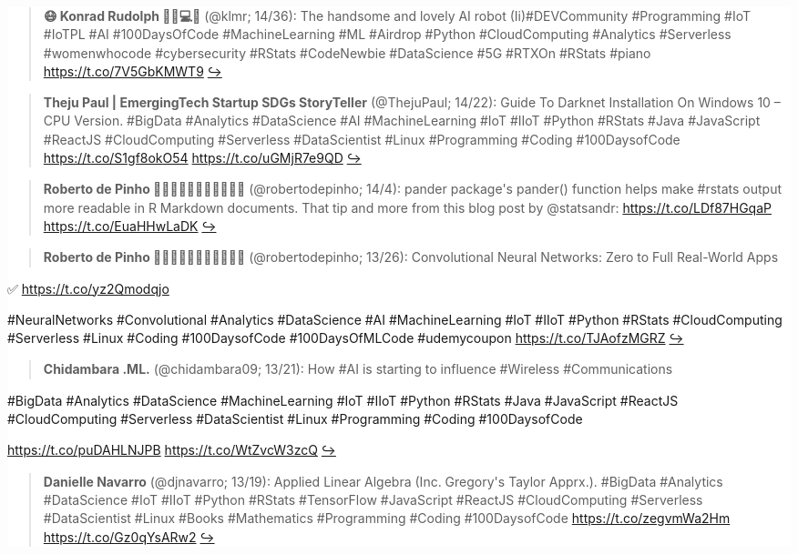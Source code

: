 

> **😷 Konrad Rudolph 👨‍🔬💻🧬** (@klmr; 14/36): The handsome and lovely AI robot (Ii)#DEVCommunity #Programming #IoT #IoTPL #AI #100DaysOfCode  #MachineLearning  #ML #Airdrop  #Python #CloudComputing  #Analytics  #Serverless #womenwhocode #cybersecurity #RStats #CodeNewbie #DataScience #5G #RTXOn #RStats #piano https://t.co/7V5GbKMWT9  [&#8618;](https://twitter.com/dataandme/status/1345172962475794432)




> **Theju Paul | EmergingTech Startup SDGs StoryTeller** (@ThejuPaul; 14/22): Guide To Darknet Installation On Windows 10 – CPU Version. #BigData #Analytics #DataScience #AI #MachineLearning #IoT #IIoT #Python #RStats #Java #JavaScript #ReactJS #CloudComputing #Serverless #DataScientist #Linux #Programming #Coding #100DaysofCode 
https://t.co/S1gf8okO54 https://t.co/uGMjR7e9QD  [&#8618;](https://twitter.com/dataandme/status/1345199145804570624)




> **Roberto de Pinho 🏴🇧🇷🇺🇸🇨🇦🇫🇷🇪🇸** (@robertodepinho; 14/4): pander package's pander() function helps make #rstats output more readable in R Markdown documents. That tip and more from this blog post by @statsandr:
https://t.co/LDf87HGqaP https://t.co/EuaHHwLaDK  [&#8618;](https://twitter.com/dataandme/status/1345137517419503616)




> **Roberto de Pinho 🏴🇧🇷🇺🇸🇨🇦🇫🇷🇪🇸** (@robertodepinho; 13/26): Convolutional Neural Networks: Zero to Full Real-World Apps
>
✅ https://t.co/yz2Qmodqjo
>
#NeuralNetworks #Convolutional #Analytics #DataScience #AI #MachineLearning #IoT #IIoT #Python #RStats #CloudComputing #Serverless #Linux #Coding #100DaysofCode #100DaysOfMLCode #udemycoupon https://t.co/TJAofzMGRZ  [&#8618;](https://twitter.com/dataandme/status/1345152771054419968)




> **Chidambara .ML.** (@chidambara09; 13/21): How #AI is starting to influence #Wireless #Communications
>
#BigData #Analytics #DataScience #MachineLearning #IoT #IIoT #Python #RStats #Java #JavaScript #ReactJS #CloudComputing #Serverless #DataScientist #Linux #Programming #Coding #100DaysofCode
>
https://t.co/puDAHLNJPB https://t.co/WtZvcW3zcQ  [&#8618;](https://twitter.com/dataandme/status/1345206828074983424)




> **Danielle Navarro** (@djnavarro; 13/19): Applied Linear Algebra (Inc. Gregory's Taylor Apprx.). #BigData #Analytics #DataScience #IoT #IIoT #Python #RStats #TensorFlow #JavaScript #ReactJS #CloudComputing #Serverless #DataScientist #Linux #Books #Mathematics #Programming #Coding #100DaysofCode 
https://t.co/zegvmWa2Hm https://t.co/Gz0qYsARw2  [&#8618;](https://twitter.com/dataandme/status/1345231608836726789)


